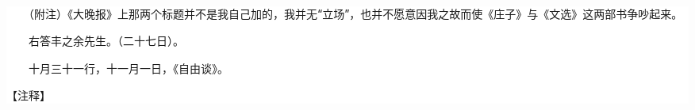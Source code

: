 　　（附注）《大晚报》上那两个标题并不是我自己加的，我并无“立场”，也并不愿意因我之故而使《庄子》与《文选》这两部书争吵起来。

　　右答丰之余先生。（二十七日）。

　　十月三十一行，十一月一日，《自由谈》。

【注释】

[^①]:本篇最初发表于一九三三年十月二十三、二十四日《申报·自由谈》。

[^②]:《大晚报》：参看本卷第24页注[④]。该报自一九三三年四月起，增出《火炬》副刊，由崔万秋主编。

[^③]:“逍遥游”：原为《庄子》书中的篇名，这里是借用。

[^④]:《颜氏家训》：北齐颜之推著。颜本为南朝梁人，后投奔鲜卑族政权北齐。隋初，太子召为学士。他生活的时代，正是经过五胡之乱，鲜卑族居统治地位的时期。

[^⑤]:义和拳：即义和团，清末我国北方农民和手工业者武装反对帝国主义的自发的群众组织。一九〇〇年（庚子）曾英勇抗击八国联车的侵略，后来在帝国主义和清政府的联合镇压下遭到失败。

[^⑥]:施蛰存在《大晚报》征求答案的表格“目下所读之书”栏内，填了一部《文学批评之原理》（英国李却兹著）和一部《佛本行经》。

[^⑦]:《归心篇》：是《颜氏家训》中的一篇。主旨在说明“内（佛）外（儒）两教，本为一体”，而对一些人加于佛教的批评和怀疑作种种解释，篇末并举有因果报应的例子数条。参看本篇“备考”《突围》。

[^⑧]:丰子恺（1898─1975）：浙江桐乡人，美术家、散文家。

[^⑨]:《孟子》：儒家经典，是记载战国中期儒家代表人物孟轲的言行的书，由他的弟子纂辑而成。
